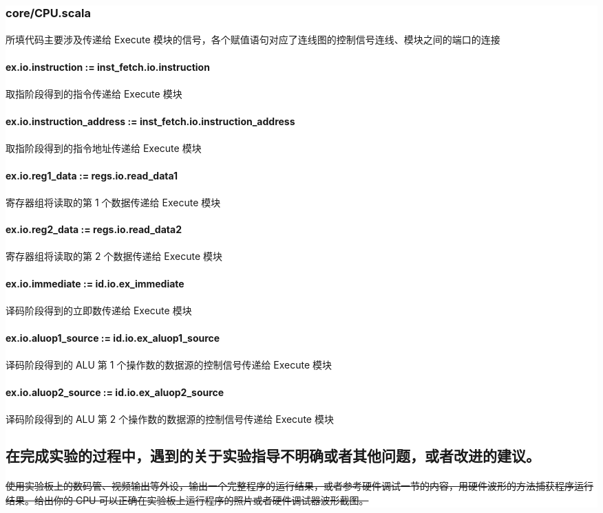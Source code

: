 ### core/CPU.scala

所填代码主要涉及传递给 Execute 模块的信号，各个赋值语句对应了连线图的控制信号连线、模块之间的端口的连接

#### ex.io.instruction := inst_fetch.io.instruction

取指阶段得到的指令传递给 Execute 模块

#### ex.io.instruction_address := inst_fetch.io.instruction_address

取指阶段得到的指令地址传递给 Execute 模块

#### ex.io.reg1_data := regs.io.read_data1

寄存器组将读取的第 1 个数据传递给 Execute 模块

#### ex.io.reg2_data := regs.io.read_data2

寄存器组将读取的第 2 个数据传递给 Execute 模块

#### ex.io.immediate := id.io.ex_immediate

译码阶段得到的立即数传递给 Execute 模块

#### ex.io.aluop1_source := id.io.ex_aluop1_source

译码阶段得到的 ALU 第 1 个操作数的数据源的控制信号传递给 Execute 模块

#### ex.io.aluop2_source := id.io.ex_aluop2_source

译码阶段得到的 ALU 第 2 个操作数的数据源的控制信号传递给 Execute 模块

## 在完成实验的过程中，遇到的关于实验指导不明确或者其他问题，或者改进的建议。

~~使用实验板上的数码管、视频输出等外设，输出一个完整程序的运行结果，或者参考硬件调试一节的内容，用硬件波形的方法捕获程序运行结果。给出你的 CPU 可以正确在实验板上运行程序的照片或者硬件调试器波形截图。~~
